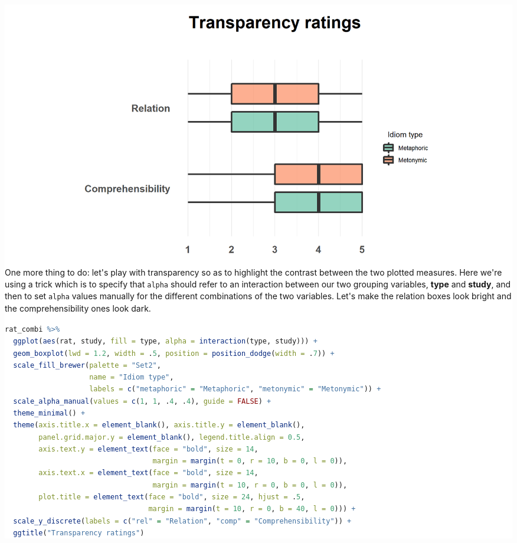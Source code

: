 <img src="03-session_files/figure-html/unnamed-chunk-49-1.png" width="70%" style="display: block; margin: auto;" />

One more thing to do: let's play with transparency so as to highlight the contrast between the two plotted measures. Here we're using a trick which is to specify that `alpha` should refer to an interaction between our two grouping variables, **type** and **study**, and then to set `alpha` values manually for the different combinations of the two variables. Let's make the relation boxes look bright and the comprehensibility ones look dark.


```r
rat_combi %>%
  ggplot(aes(rat, study, fill = type, alpha = interaction(type, study))) +
  geom_boxplot(lwd = 1.2, width = .5, position = position_dodge(width = .7)) +
  scale_fill_brewer(palette = "Set2",
                    name = "Idiom type",
                    labels = c("metaphoric" = "Metaphoric", "metonymic" = "Metonymic")) +
  scale_alpha_manual(values = c(1, 1, .4, .4), guide = FALSE) +
  theme_minimal() +
  theme(axis.title.x = element_blank(), axis.title.y = element_blank(),
        panel.grid.major.y = element_blank(), legend.title.align = 0.5,
        axis.text.y = element_text(face = "bold", size = 14, 
                                   margin = margin(t = 0, r = 10, b = 0, l = 0)), 
        axis.text.x = element_text(face = "bold", size = 14, 
                                   margin = margin(t = 10, r = 0, b = 0, l = 0)),
        plot.title = element_text(face = "bold", size = 24, hjust = .5, 
                                  margin = margin(t = 10, r = 0, b = 40, l = 0))) +
  scale_y_discrete(labels = c("rel" = "Relation", "comp" = "Comprehensibility")) +
  ggtitle("Transparency ratings")
```
